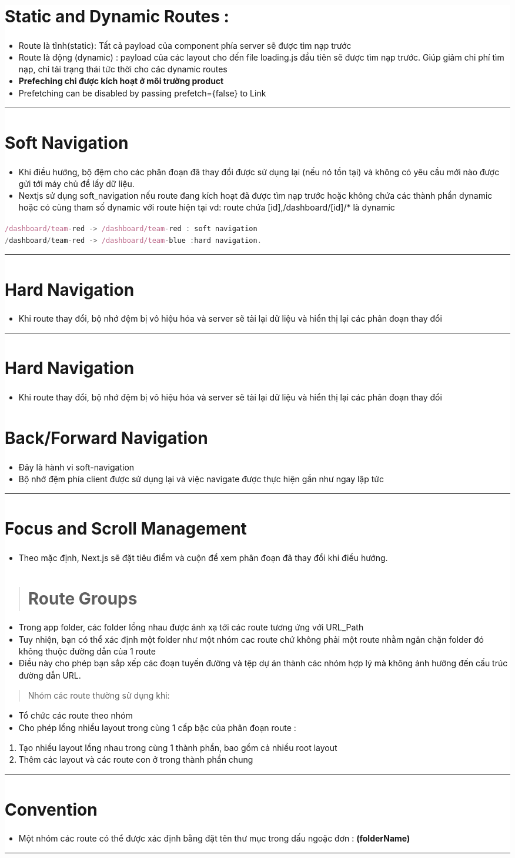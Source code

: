 
# Static and Dynamic Routes :
- Route là tĩnh(static): Tất cả payload của component phía server sẽ được tìm nạp trước
- Route là động (dynamic) : payload của các layout cho đến file loading.js đầu tiên sẽ được tìm nạp trước. Giúp giảm chi phí tìm nạp, chỉ tải trạng thái tức thời cho các dynamic routes
- **Prefeching chi được kích hoạt ở môi trường product**
- Prefetching can be disabled by passing prefetch={false} to Link
----

# Soft Navigation
- Khi điều hướng, bộ đệm cho các phân đoạn đã thay đổi được sử dụng lại (nếu nó tồn tại) và không có yêu cầu mới nào được gửi tới máy chủ để lấy dữ liệu.
- Nextjs sử dụng soft_navigation nếu route đang kích hoạt đã được tìm nạp trước hoặc không chứa các thành phần dynamic hoặc có cùng tham số dynamic với route hiện tại
vd: route chứa [id],/dashboard/[id]/* là dynamic
```js
/dashboard/team-red -> /dashboard/team-red : soft navigation
/dashboard/team-red -> /dashboard/team-blue :hard navigation.

```
----
# Hard Navigation
- Khi route thay đổi, bộ nhớ đệm bị vô hiệu hóa và server sẽ tải lại dữ liệu và hiển thị lại các phân đoạn thay đổi
---
# Hard Navigation
- Khi route thay đổi, bộ nhớ đệm bị vô hiệu hóa và server sẽ tải lại dữ liệu và hiển thị lại các phân đoạn thay đổi


# Back/Forward Navigation
- Đây là hành vi soft-navigation
- Bộ nhớ đệm phía client được sử dụng lại và việc navigate được thực hiện gần như ngay lập tức
----
# Focus and Scroll Management
- Theo mặc định, Next.js sẽ đặt tiêu điểm và cuộn để xem phân đoạn đã thay đổi khi điều hướng.

># **Route Groups**
- Trong app folder, các folder lồng nhau được ánh xạ tới các route tương ứng với URL_Path
- Tuy nhiện, bạn có thể xác định một folder như một nhóm cac route chứ không phải một route nhằm ngăn chặn folder đó không thuộc đường dẫn của 1 route
- Điều này cho phép bạn sắp xếp các đoạn tuyến đường và tệp dự án thành các nhóm hợp lý mà không ảnh hưởng đến cấu trúc đường dẫn URL.
>Nhóm các route thường sử dụng khi:
- Tổ chức các route theo nhóm
- Cho phép lồng nhiều layout trong cùng 1 cấp bậc của phân đoạn route :
1. Tạo nhiều layout lồng nhau trong cùng 1 thành phần, bao gồm cả nhiều root layout
2. Thêm các layout và các route con ở trong thành phần chung
---
# Convention
- Một nhóm các route có thể được xác định bằng đặt tên thư mục trong dấu ngoặc đơn : **(folderName)**
----